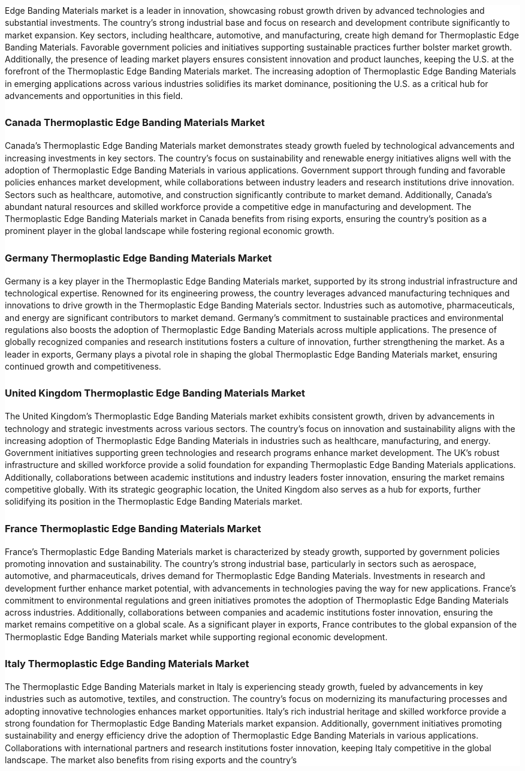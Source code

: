 Edge Banding Materials market is a leader in innovation, showcasing robust growth driven by advanced technologies and substantial investments. The country&rsquo;s strong industrial base and focus on research and development contribute significantly to market expansion. Key sectors, including healthcare, automotive, and manufacturing, create high demand for Thermoplastic Edge Banding Materials. Favorable government policies and initiatives supporting sustainable practices further bolster market growth. Additionally, the presence of leading market players ensures consistent innovation and product launches, keeping the U.S. at the forefront of the Thermoplastic Edge Banding Materials market. The increasing adoption of Thermoplastic Edge Banding Materials in emerging applications across various industries solidifies its market dominance, positioning the U.S. as a critical hub for advancements and opportunities in this field.</p><h3>Canada Thermoplastic Edge Banding Materials Market</h3><p>Canada&rsquo;s Thermoplastic Edge Banding Materials market demonstrates steady growth fueled by technological advancements and increasing investments in key sectors. The country&rsquo;s focus on sustainability and renewable energy initiatives aligns well with the adoption of Thermoplastic Edge Banding Materials in various applications. Government support through funding and favorable policies enhances market development, while collaborations between industry leaders and research institutions drive innovation. Sectors such as healthcare, automotive, and construction significantly contribute to market demand. Additionally, Canada&rsquo;s abundant natural resources and skilled workforce provide a competitive edge in manufacturing and development. The Thermoplastic Edge Banding Materials market in Canada benefits from rising exports, ensuring the country&rsquo;s position as a prominent player in the global landscape while fostering regional economic growth.</p><h3>Germany Thermoplastic Edge Banding Materials Market</h3><p>Germany is a key player in the Thermoplastic Edge Banding Materials market, supported by its strong industrial infrastructure and technological expertise. Renowned for its engineering prowess, the country leverages advanced manufacturing techniques and innovations to drive growth in the Thermoplastic Edge Banding Materials sector. Industries such as automotive, pharmaceuticals, and energy are significant contributors to market demand. Germany&rsquo;s commitment to sustainable practices and environmental regulations also boosts the adoption of Thermoplastic Edge Banding Materials across multiple applications. The presence of globally recognized companies and research institutions fosters a culture of innovation, further strengthening the market. As a leader in exports, Germany plays a pivotal role in shaping the global Thermoplastic Edge Banding Materials market, ensuring continued growth and competitiveness.</p><h3>United Kingdom Thermoplastic Edge Banding Materials Market</h3><p>The United Kingdom&rsquo;s Thermoplastic Edge Banding Materials market exhibits consistent growth, driven by advancements in technology and strategic investments across various sectors. The country&rsquo;s focus on innovation and sustainability aligns with the increasing adoption of Thermoplastic Edge Banding Materials in industries such as healthcare, manufacturing, and energy. Government initiatives supporting green technologies and research programs enhance market development. The UK&rsquo;s robust infrastructure and skilled workforce provide a solid foundation for expanding Thermoplastic Edge Banding Materials applications. Additionally, collaborations between academic institutions and industry leaders foster innovation, ensuring the market remains competitive globally. With its strategic geographic location, the United Kingdom also serves as a hub for exports, further solidifying its position in the Thermoplastic Edge Banding Materials market.</p><h3>France Thermoplastic Edge Banding Materials Market</h3><p>France&rsquo;s Thermoplastic Edge Banding Materials market is characterized by steady growth, supported by government policies promoting innovation and sustainability. The country&rsquo;s strong industrial base, particularly in sectors such as aerospace, automotive, and pharmaceuticals, drives demand for Thermoplastic Edge Banding Materials. Investments in research and development further enhance market potential, with advancements in technologies paving the way for new applications. France&rsquo;s commitment to environmental regulations and green initiatives promotes the adoption of Thermoplastic Edge Banding Materials across industries. Additionally, collaborations between companies and academic institutions foster innovation, ensuring the market remains competitive on a global scale. As a significant player in exports, France contributes to the global expansion of the Thermoplastic Edge Banding Materials market while supporting regional economic development.</p><h3>Italy Thermoplastic Edge Banding Materials Market</h3><p>The Thermoplastic Edge Banding Materials market in Italy is experiencing steady growth, fueled by advancements in key industries such as automotive, textiles, and construction. The country&rsquo;s focus on modernizing its manufacturing processes and adopting innovative technologies enhances market opportunities. Italy&rsquo;s rich industrial heritage and skilled workforce provide a strong foundation for Thermoplastic Edge Banding Materials market expansion. Additionally, government initiatives promoting sustainability and energy efficiency drive the adoption of Thermoplastic Edge Banding Materials in various applications. Collaborations with international partners and research institutions foster innovation, keeping Italy competitive in the global landscape. The market also benefits from rising exports and the country&rsquo;s